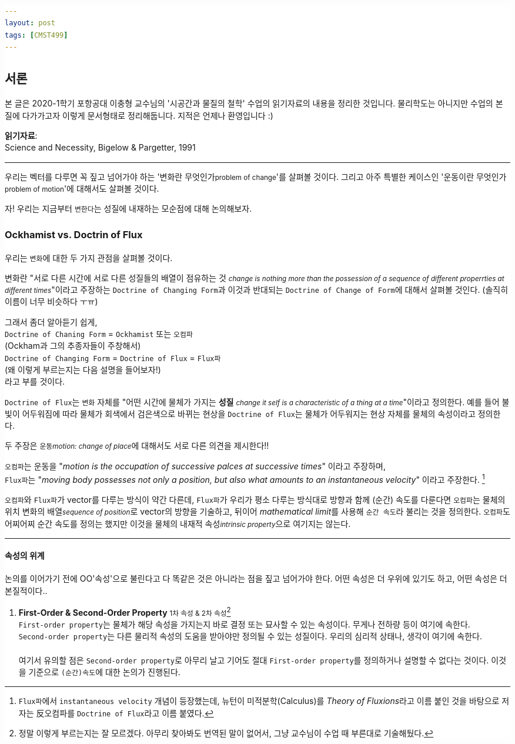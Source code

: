 ```yaml
---
layout: post
tags: [CMST499]
---
```

## 서론
본 글은 2020-1학기 포항공대 이충형 교수님의 '시공간과 물질의 철학' 수업의 읽기자료의 내용을 정리한 것입니다. 물리학도는 아니지만 수업의 본질에 다가가고자 이렇게 문서형태로 정리해둡니다. 지적은 언제나 환영입니다 :)

**읽기자료**:<br>
Science and Necessity, Bigelow & Pargetter, 1991<br>

<hr>

우리는 벡터를 다루면 꼭 짚고 넘어가야 하는 '변화란 무엇인가<small>problem of change</small>'를 살펴볼 것이다. 그리고 아주 특별한 케이스인 '운동이란 무엇인가<small>problem of motion</small>'에 대해서도 살펴볼 것이다.<br>

자! 우리는 지금부터 `변한다`는 성질에 내재하는 모순점에 대해 논의해보자.<br>

### Ockhamist vs. Doctrin of Flux
우리는 `변화`에 대한 두 가지 관점을 살펴볼 것이다.<br>

변화란 "서로 다른 시간에 서로 다른 성질들의 배열이 점유하는 것 <small>*change is nothing more than the possession of a sequence of different properrties at different times*</small>"이라고 주장하는 `Doctrine of Changing Form`과 이것과 반대되는 `Doctrine of Change of Form`에 대해서 살펴볼 것인다. (솔직히 이름이 너무 비슷하다 ㅜㅠ)<br>

그래서 좀더 알아듣기 쉽게,<br>
`Doctrine of Chaning Form` = `Ockhamist` 또는 `오컴파`<br>(Ockham과 그의 추종자들이 주창해서)<br>
`Doctrine of Changing Form` = `Doctrine of Flux` = `Flux파`<br>(왜 이렇게 부르는지는 다음 설명을 들어보자!)<br>
라고 부를 것이다. <br>

`Doctrine of Flux`는 `변화` 자체를 "어떤 시간에 물체가 가지는 **성질** <small>*change it self is a characteristic of a thing at a time*</small>"이라고 정의한다. 예를 들어 불빛이 어두워짐에 따라 물체가 회색에서 검은색으로 바뀌는 현상을 `Doctrine of Flux`는 물체가 어두워지는 현상 자체를 물체의 속성이라고 정의한다. <br>

두 주장은 `운동`<small>*motion: change of place*</small>에 대해서도 서로 다른 의견을 제시한다!!<br>

`오컴파`는 운동을  "*motion is the occupation of successive palces at successive times*" 이라고 주장하며,<br>
`Flux파`는 "*moving body possesses not only a position, but also what amounts to an instantaneous velocity*" 이라고 주장한다. [^1]<br>

`오컴파`와 `Flux파`가 vector를 다루는 방식이 약간 다른데, `Flux파`가 우리가 평소 다루는 방식대로 방향과 함께 (순간) 속도를 다룬다면 `오컴파`는 물체의 위치 변화의 배열<small>*sequence of position*</small>로 vector의 방향을 기술하고, 뒤이어 *mathematical limit*를 사용해 `순간 속도`라 불리는 것을 정의한다. `오컴파`도 어찌어찌 순간 속도를 정의는 했지만 이것을 물체의 내재적 속성<small>*intrinsic property*</small>으로 여기지는 않는다.<br>

<hr>

#### 속성의 위계
논의를 이어가기 전에 OO'속성'으로 불린다고 다 똑같은 것은 아니라는 점을 짚고 넘어가야 한다. 어떤 속성은 더 우위에 있기도 하고, 어떤 속성은 더 본질적이다..<br>

1. **First-Order & Second-Order Property** <small>1차 속성 & 2차 속성</small>[^2]<br>
   `First-order property`는 물체가 해당 속성을 가지는지 바로 결정 또는 묘사할 수 있는 속성이다. 무게나 전하량 등이 여기에 속한다.<br>
   `Second-order property`는 다른 물리적 속성의 도움을 받아야만 정의될 수 있는 성질이다. 우리의 심리적 상태나, 생각이 여기에 속한다.<br><br>
   여기서 유의할 점은 `Second-order property`로 아무리 날고 기어도 절대 `First-order property`를 정의하거나 설명할 수 없다는 것이다. 이것을 기준으로 `(순간)속도`에 대한 논의가 진행된다.
   

[^1]: `Flux파`에서 `instantaneous velocity` 개념이 등장했는데, 뉴턴이 미적분학(Calculus)를 *Theory of Fluxions*라고 이름 붙인 것을 바탕으로 저자는 反오컴파를 `Doctrine of Flux`라고 이름 붙였다.
[^2]: 정말 이렇게 부르는지는 잘 모르겠다. 아무리 찾아봐도 번역된 말이 없어서, 그냥 교수님이 수업 때 부른대로 기술해뒀다.
[^3]: 미시세계에서도 `원격작용`이 가능할 수도 있을 것 같기에, 미시세계에서의 명제는 보류하도록 하자!
[^4]: 오컴파는 이것을 바탕으로 우리의 세상 역시 하나의 '영화'일 뿐이며, 우리의 과거-미래는 '신'이라는 프로젝터에 의해 결정되는 것이라고 덧붙인다.
[^5]: 컴공과적인 생각을 도입하자면, 매순간순간마다 '나'라는 인스턴스가 생성-소멸을 반복되는 것이다!